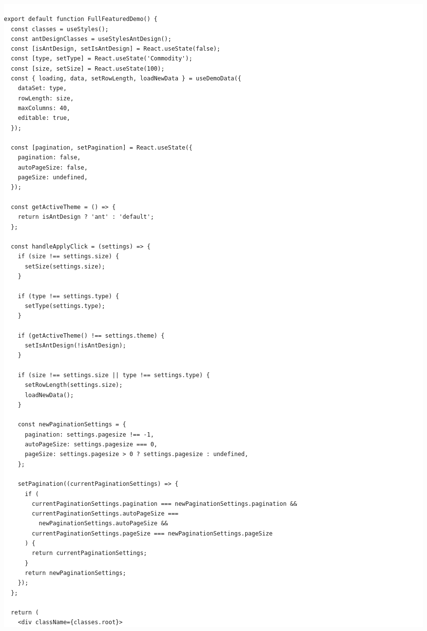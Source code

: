 ```tsx

export default function FullFeaturedDemo() {
  const classes = useStyles();
  const antDesignClasses = useStylesAntDesign();
  const [isAntDesign, setIsAntDesign] = React.useState(false);
  const [type, setType] = React.useState('Commodity');
  const [size, setSize] = React.useState(100);
  const { loading, data, setRowLength, loadNewData } = useDemoData({
    dataSet: type,
    rowLength: size,
    maxColumns: 40,
    editable: true,
  });

  const [pagination, setPagination] = React.useState({
    pagination: false,
    autoPageSize: false,
    pageSize: undefined,
  });

  const getActiveTheme = () => {
    return isAntDesign ? 'ant' : 'default';
  };

  const handleApplyClick = (settings) => {
    if (size !== settings.size) {
      setSize(settings.size);
    }

    if (type !== settings.type) {
      setType(settings.type);
    }

    if (getActiveTheme() !== settings.theme) {
      setIsAntDesign(!isAntDesign);
    }

    if (size !== settings.size || type !== settings.type) {
      setRowLength(settings.size);
      loadNewData();
    }

    const newPaginationSettings = {
      pagination: settings.pagesize !== -1,
      autoPageSize: settings.pagesize === 0,
      pageSize: settings.pagesize > 0 ? settings.pagesize : undefined,
    };

    setPagination((currentPaginationSettings) => {
      if (
        currentPaginationSettings.pagination === newPaginationSettings.pagination &&
        currentPaginationSettings.autoPageSize ===
          newPaginationSettings.autoPageSize &&
        currentPaginationSettings.pageSize === newPaginationSettings.pageSize
      ) {
        return currentPaginationSettings;
      }
      return newPaginationSettings;
    });
  };

  return (
    <div className={classes.root}>
```